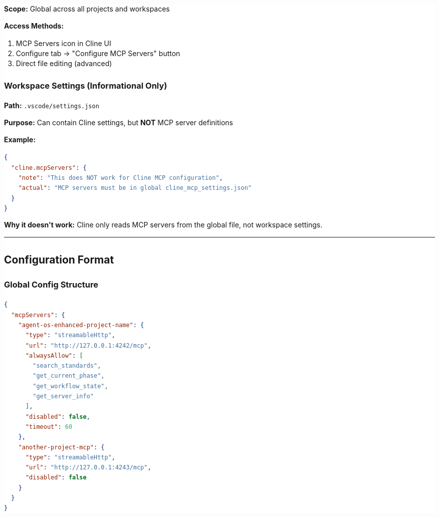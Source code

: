 **Scope:** Global across all projects and workspaces

**Access Methods:**
1. MCP Servers icon in Cline UI
2. Configure tab → "Configure MCP Servers" button
3. Direct file editing (advanced)

### Workspace Settings (Informational Only)

**Path:** `.vscode/settings.json`

**Purpose:** Can contain Cline settings, but **NOT** MCP server definitions

**Example:**
```json
{
  "cline.mcpServers": {
    "note": "This does NOT work for Cline MCP configuration",
    "actual": "MCP servers must be in global cline_mcp_settings.json"
  }
}
```

**Why it doesn't work:** Cline only reads MCP servers from the global file, not workspace settings.

---

## Configuration Format

### Global Config Structure

```json
{
  "mcpServers": {
    "agent-os-enhanced-project-name": {
      "type": "streamableHttp",
      "url": "http://127.0.0.1:4242/mcp",
      "alwaysAllow": [
        "search_standards",
        "get_current_phase",
        "get_workflow_state",
        "get_server_info"
      ],
      "disabled": false,
      "timeout": 60
    },
    "another-project-mcp": {
      "type": "streamableHttp",
      "url": "http://127.0.0.1:4243/mcp",
      "disabled": false
    }
  }
}
```
